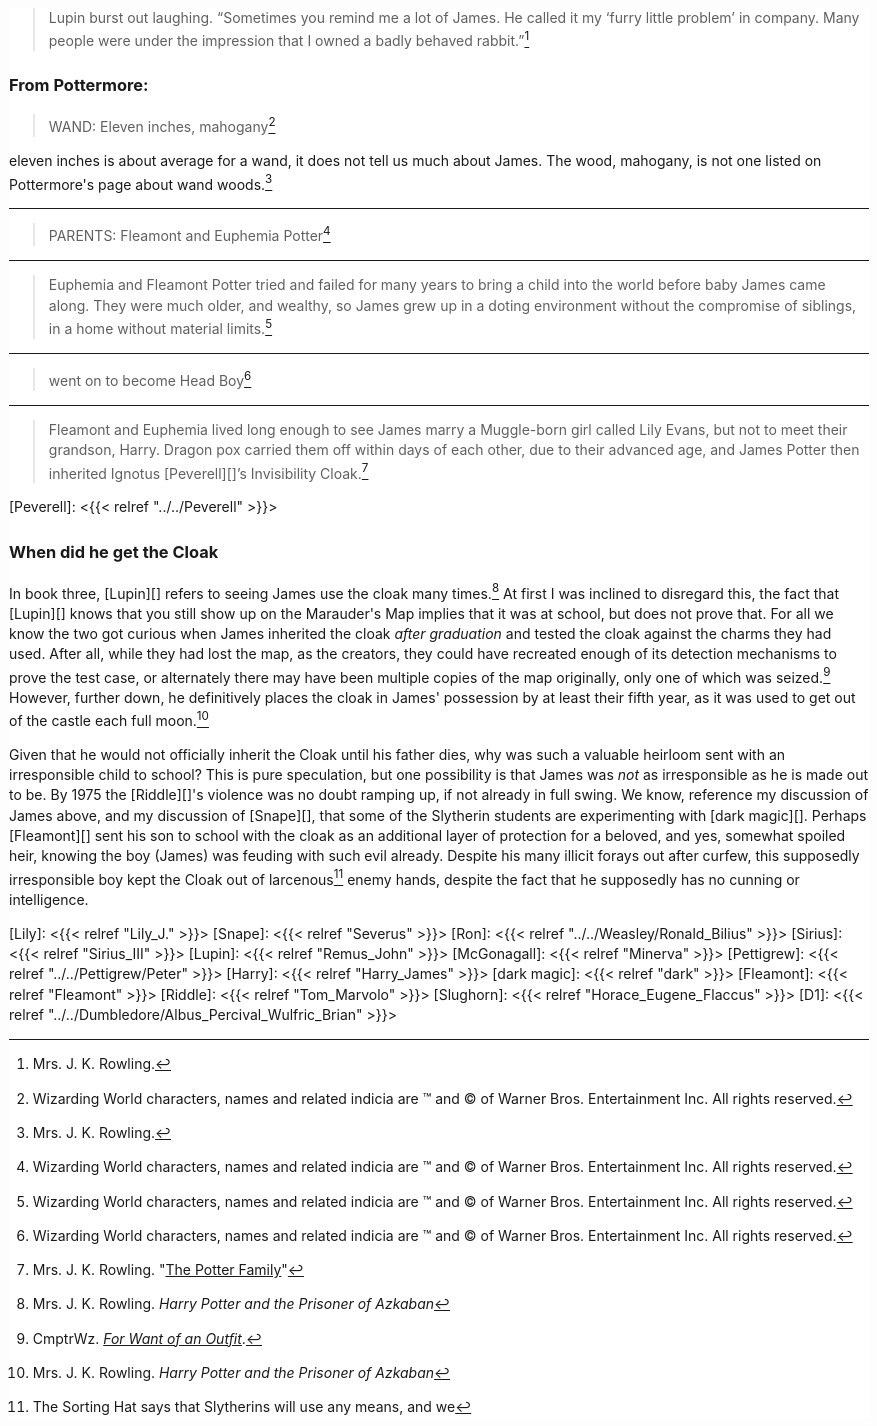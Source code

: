 
> Lupin burst out laughing. “Sometimes you remind me a lot of James. He called
> it my ‘furry little problem’ in company. Many people were under the impression
> that I owned a badly behaved rabbit.”[^20210128-18]

### From Pottermore:

> WAND: Eleven inches, mahogany[^20210128-25]

eleven inches is about average for a wand, it does not tell us much about James.
The wood, mahogany, is not one listed on Pottermore's page about wand
woods.[^20210511-3]

---

> PARENTS: Fleamont and Euphemia Potter[^20210128-26]

---

> Euphemia and Fleamont Potter tried and failed for many years to bring a child
> into the world before baby James came along. They were much older, and
> wealthy, so James grew up in a doting environment without the compromise of
> siblings, in a home without material limits.[^20210128-27]

---

> went on to become Head Boy[^20210128-28]

---

> Fleamont and Euphemia lived long enough to see James marry a Muggle-born girl
> called Lily Evans, but not to meet their grandson, Harry. Dragon pox carried
> them off within days of each other, due to their advanced age, and James
> Potter then inherited Ignotus [Peverell][]’s Invisibility Cloak.[^20210128-29]

[Peverell]: <{{< relref "../../Peverell" >}}>

### When did he get the Cloak

In book three, [Lupin][] refers to seeing James use the cloak many
times.[^20210318-4] At first I was inclined to disregard this, the fact that
[Lupin][] knows that you still show up on the Marauder's Map implies that it
was at school, but does not prove that.  For all we know the two got curious
when James inherited the cloak *after graduation* and tested the cloak against
the charms they had used.  After all, while they had lost the map, as the
creators, they could have recreated enough of its detection mechanisms to prove
the test case, or alternately there may have been multiple copies of the map
originally, only one of which was seized.[^20210318-5] However, further down,
he definitively places the cloak in James' possession by at least their fifth
year, as it was used to get out of the castle each full moon.[^20210318-6]

Given that he would not officially inherit the Cloak until his father dies, why
was such a valuable heirloom sent with an irresponsible child to school?  This
is pure speculation, but one possibility is that James was *not* as irresponsible
as he is made out to be.  By 1975 the [Riddle][]'s violence was no doubt
ramping up, if not already in full swing.  We know, reference my discussion of
James above, and my discussion of [Snape][], that some of the Slytherin
students are experimenting with [dark magic][].  Perhaps  [Fleamont][] sent his
son to school with the cloak as an additional layer of protection for a
beloved, and yes, somewhat spoiled heir, knowing the boy (James) was feuding
with such evil already.  Despite his many illicit forays out after curfew, this
supposedly irresponsible boy kept the Cloak out of larcenous[^20210318-7] enemy
hands, despite the fact that he supposedly has no cunning or intelligence.


[Lily]: <{{< relref "Lily_J." >}}>
[Snape]: <{{< relref "Severus" >}}>
[Ron]: <{{< relref "../../Weasley/Ronald_Bilius" >}}>
[Sirius]: <{{< relref "Sirius_III" >}}>
[Lupin]: <{{< relref "Remus_John" >}}>
[McGonagall]: <{{< relref "Minerva" >}}>
[Pettigrew]: <{{< relref "../../Pettigrew/Peter" >}}>
[Harry]: <{{< relref "Harry_James" >}}>
[dark magic]: <{{< relref "dark" >}}>
[Fleamont]: <{{< relref "Fleamont" >}}>
[Riddle]: <{{< relref "Tom_Marvolo" >}}>
[Slughorn]: <{{< relref "Horace_Eugene_Flaccus" >}}>
[D1]: <{{< relref "../../Dumbledore/Albus_Percival_Wulfric_Brian" >}}>
[^20210629-3]: Ian Hycrest.
[^20210629-2]: Mrs. J. K. Rowling.
[^20210511-3]: Mrs. J. K. Rowling.
[^20210511-2]: Mrs. J. K. Rowling. _Harry Potter and the Prisoner of Azkaban_
[^20210511-1]: Mrs. J. K. Rowling.
[^20210318-7]: The Sorting Hat says that Slytherins will use any means, and we
[^20210318-6]: Mrs. J. K. Rowling. _Harry Potter and the Prisoner of Azkaban_
[^20210318-5]: CmptrWz. _[For Want of an Outfit](https://archiveofourown.org/works/28507302)_.
[^20210318-4]: Mrs. J. K. Rowling. _Harry Potter and the Prisoner of Azkaban_
[^20210128-29]: Mrs. J. K. Rowling. "[The Potter Family](https://web.archive.org/web/20190331103342/https://www.pottermore.com/writing-by-jk-rowling/the-potter-family)" 
[^20210128-28]: Wizarding World characters, names and related indicia are ™ and © of Warner Bros. Entertainment Inc. All rights reserved. 
[^20210128-27]: Wizarding World characters, names and related indicia are ™ and © of Warner Bros. Entertainment Inc. All rights reserved. 
[^20210128-25]: Wizarding World characters, names and related indicia are ™ and © of Warner Bros. Entertainment Inc. All rights reserved. 
[^20210128-26]: Wizarding World characters, names and related indicia are ™ and © of Warner Bros. Entertainment Inc. All rights reserved. 
[^230628-1]: Mrs. J. K. Rowling. 
[Harry Potter and the Sorcerer's Stone]: <https://www.librarything.com/work/5403381/book/225886281>
[^20210920-1]: Mrs. J. K. Rowling.
[^20210128-24]: Mrs. J. K. Rowling.
[^20210128-23]: Mrs. J. K. Rowling.
[^20210128-22]: Mrs. J. K. Rowling.
[^20210128-21]: Mrs. J. K. Rowling.
[^20210128-20]: Mrs. J. K. Rowling.
[^20210128-18]: Mrs. J. K. Rowling.
[^20210128-17]: Mrs. J. K. Rowling.
[^20210629-4]: Mrs. J. K. Rowling.
[^20210128-16]: Mrs. J. K. Rowling.
[^20210128-15]: Mrs. J. K. Rowling.
[^20210128-14]: Mrs. J. K. Rowling.
[^20210128-13]: Mrs. J. K. Rowling.
[^20210128-12]: Mrs. J. K. Rowling.
[^20210128-11]: Mrs. J. K. Rowling.
[^20210128-10]: Mrs. J. K. Rowling.
[^20210128-3]: Mrs. J. K. Rowling.
[^20210128-4]: Mrs. J. K. Rowling.
[^20210128-5]: Mrs. J. K. Rowling.
[^20210128-19]: Mrs. J. K. Rowling.
[^20210128-6]: Mrs. J. K. Rowling.
[^20210128-7]: Mrs. J. K. Rowling.
[^20210128-8]: Mrs. J. K. Rowling.
[^20210128-9]: Mrs. J. K. Rowling.